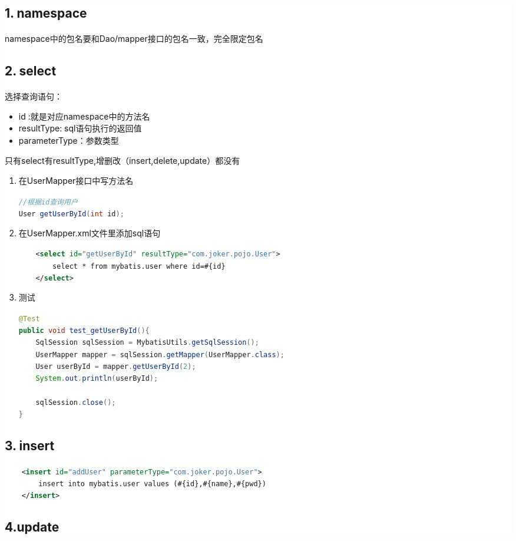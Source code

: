 ## 1. namespace

namespace中的包名要和Dao/mapper接口的包名一致，完全限定包名

## 2. select

选择查询语句：

- id :就是对应namespace中的方法名
- resultType: sql语句执行的返回值
- parameterType：参数类型

只有select有resultType,增删改（insert,delete,update）都没有

1. 在UserMapper接口中写方法名

   ```java
   //根据id查询用户
   User getUserById(int id);
   ```

2. 在UserMapper.xml文件里添加sql语句

   ```xml
       <select id="getUserById" resultType="com.joker.pojo.User">
           select * from mybatis.user where id=#{id}
       </select>
   ```

   

3. 测试

   ```java
   @Test
   public void test_getUserById(){
       SqlSession sqlSession = MybatisUtils.getSqlSession();
       UserMapper mapper = sqlSession.getMapper(UserMapper.class);
       User userById = mapper.getUserById(2);
       System.out.println(userById);
   
       sqlSession.close();
   }
   ```

## 3. insert

```xml
    <insert id="addUser" parameterType="com.joker.pojo.User">
        insert into mybatis.user values (#{id},#{name},#{pwd})
    </insert>
```



## 4.update
